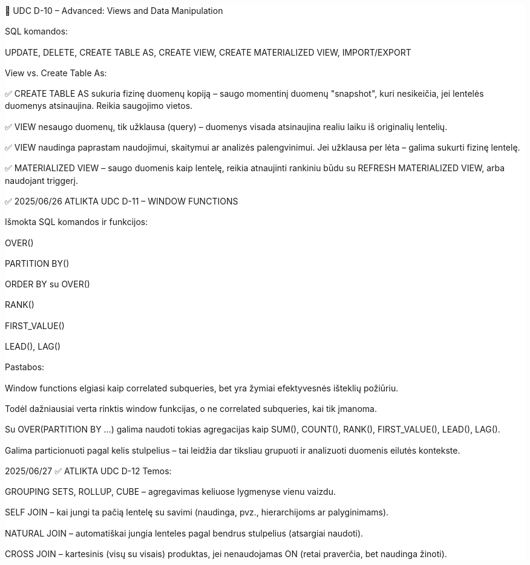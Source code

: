 📘 UDC D-10 – Advanced: Views and Data Manipulation

SQL komandos:

UPDATE, DELETE, CREATE TABLE AS, CREATE VIEW, CREATE MATERIALIZED VIEW, IMPORT/EXPORT

View vs. Create Table As:

✅ CREATE TABLE AS sukuria fizinę duomenų kopiją – saugo momentinį duomenų "snapshot", kuri nesikeičia, jei lentelės duomenys atsinaujina. Reikia saugojimo vietos.

✅ VIEW nesaugo duomenų, tik užklausa (query) – duomenys visada atsinaujina realiu laiku iš originalių lentelių.

✅ VIEW naudinga paprastam naudojimui, skaitymui ar analizės palengvinimui. Jei užklausa per lėta – galima sukurti fizinę lentelę.

✅ MATERIALIZED VIEW – saugo duomenis kaip lentelę, reikia atnaujinti rankiniu būdu su REFRESH MATERIALIZED VIEW, arba naudojant triggerį.

✅ 2025/06/26
ATLIKTA
UDC D-11 – WINDOW FUNCTIONS

Išmokta SQL komandos ir funkcijos:

OVER()

PARTITION BY()

ORDER BY su OVER()

RANK()

FIRST_VALUE()

LEAD(), LAG()

Pastabos:

Window functions elgiasi kaip correlated subqueries, bet yra žymiai efektyvesnės išteklių požiūriu.

Todėl dažniausiai verta rinktis window funkcijas, o ne correlated subqueries, kai tik įmanoma.

Su OVER(PARTITION BY ...) galima naudoti tokias agregacijas kaip SUM(), COUNT(), RANK(), FIRST_VALUE(), LEAD(), LAG().

Galima particionuoti pagal kelis stulpelius – tai leidžia dar tiksliau grupuoti ir analizuoti duomenis eilutės kontekste.

2025/06/27
✅ ATLIKTA
UDC D-12
Temos:

GROUPING SETS, ROLLUP, CUBE – agregavimas keliuose lygmenyse vienu vaizdu.

SELF JOIN – kai jungi ta pačią lentelę su savimi (naudinga, pvz., hierarchijoms ar palyginimams).

NATURAL JOIN – automatiškai jungia lenteles pagal bendrus stulpelius (atsargiai naudoti).

CROSS JOIN – kartesinis (visų su visais) produktas, jei nenaudojamas ON (retai praverčia, bet naudinga žinoti).
